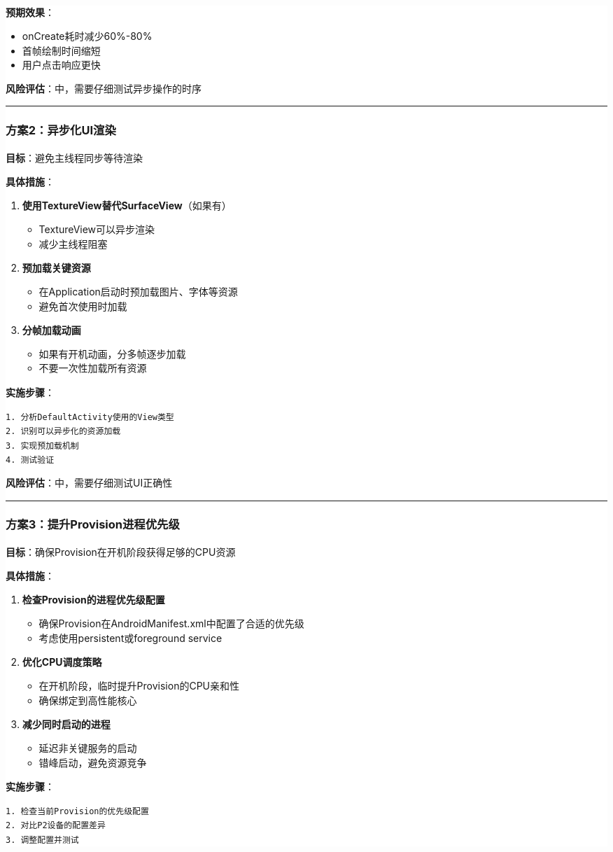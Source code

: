 **预期效果**：
- onCreate耗时减少60%-80%
- 首帧绘制时间缩短
- 用户点击响应更快

**风险评估**：中，需要仔细测试异步操作的时序

---

### 方案2：异步化UI渲染

**目标**：避免主线程同步等待渲染

**具体措施**：
1. **使用TextureView替代SurfaceView**（如果有）
   - TextureView可以异步渲染
   - 减少主线程阻塞

2. **预加载关键资源**
   - 在Application启动时预加载图片、字体等资源
   - 避免首次使用时加载

3. **分帧加载动画**
   - 如果有开机动画，分多帧逐步加载
   - 不要一次性加载所有资源

**实施步骤**：
```
1. 分析DefaultActivity使用的View类型
2. 识别可以异步化的资源加载
3. 实现预加载机制
4. 测试验证
```

**风险评估**：中，需要仔细测试UI正确性

---

### 方案3：提升Provision进程优先级

**目标**：确保Provision在开机阶段获得足够的CPU资源

**具体措施**：
1. **检查Provision的进程优先级配置**
   - 确保Provision在AndroidManifest.xml中配置了合适的优先级
   - 考虑使用persistent或foreground service

2. **优化CPU调度策略**
   - 在开机阶段，临时提升Provision的CPU亲和性
   - 确保绑定到高性能核心

3. **减少同时启动的进程**
   - 延迟非关键服务的启动
   - 错峰启动，避免资源竞争

**实施步骤**：
```
1. 检查当前Provision的优先级配置
2. 对比P2设备的配置差异
3. 调整配置并测试
```
